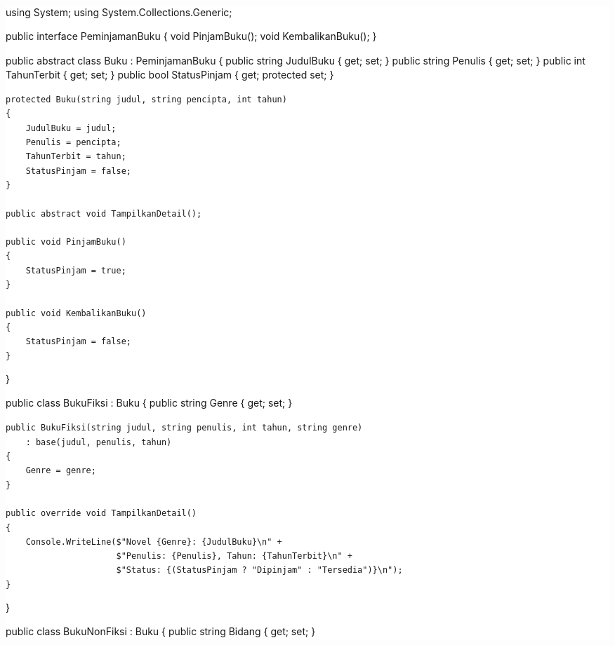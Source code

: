 using System;
using System.Collections.Generic;

public interface PeminjamanBuku
{
    void PinjamBuku();
    void KembalikanBuku();
}

public abstract class Buku : PeminjamanBuku
{
    public string JudulBuku { get; set; }
    public string Penulis { get; set; }
    public int TahunTerbit { get; set; }
    public bool StatusPinjam { get; protected set; }

    protected Buku(string judul, string pencipta, int tahun)
    {
        JudulBuku = judul;
        Penulis = pencipta;
        TahunTerbit = tahun;
        StatusPinjam = false;
    }

    public abstract void TampilkanDetail();

    public void PinjamBuku()
    {
        StatusPinjam = true;
    }

    public void KembalikanBuku()
    {
        StatusPinjam = false;
    }
}

public class BukuFiksi : Buku
{
    public string Genre { get; set; }

    public BukuFiksi(string judul, string penulis, int tahun, string genre)
        : base(judul, penulis, tahun)
    {
        Genre = genre;
    }

    public override void TampilkanDetail()
    {
        Console.WriteLine($"Novel {Genre}: {JudulBuku}\n" +
                          $"Penulis: {Penulis}, Tahun: {TahunTerbit}\n" +
                          $"Status: {(StatusPinjam ? "Dipinjam" : "Tersedia")}\n");
    }
}

public class BukuNonFiksi : Buku
{
    public string Bidang { get; set; }
